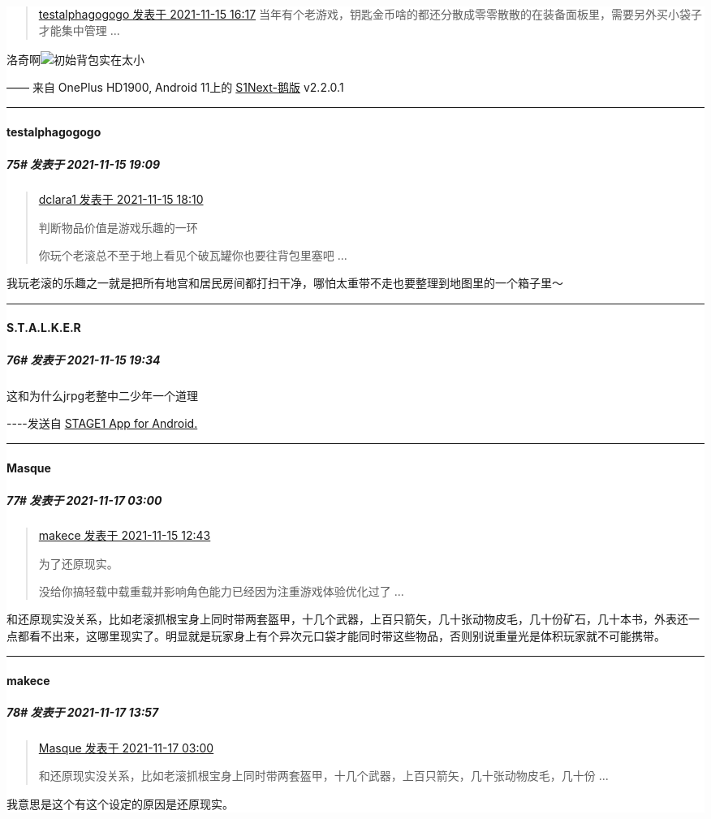 <blockquote><a href="httphttps://bbs.saraba1st.com/2b/forum.php?mod=redirect&amp;goto=findpost&amp;pid=53553755&amp;ptid=2037573" target="_blank">testalphagogogo 发表于 2021-11-15 16:17</a>
当年有个老游戏，钥匙金币啥的都还分散成零零散散的在装备面板里，需要另外买小袋子才能集中管理 ...</blockquote>
洛奇啊<img src="https://static.saraba1st.com/image/smiley/face2017/002.png" referrerpolicy="no-referrer">初始背包实在太小

—— 来自 OnePlus HD1900, Android 11上的 [S1Next-鹅版](https://github.com/ykrank/S1-Next/releases) v2.2.0.1

*****

####  testalphagogogo  
##### 75#       发表于 2021-11-15 19:09

<blockquote><a href="httphttps://bbs.saraba1st.com/2b/forum.php?mod=redirect&amp;goto=findpost&amp;pid=53555272&amp;ptid=2037573" target="_blank">dclara1 发表于 2021-11-15 18:10</a>

判断物品价值是游戏乐趣的一环

你玩个老滚总不至于地上看见个破瓦罐你也要往背包里塞吧 ...</blockquote>
我玩老滚的乐趣之一就是把所有地宫和居民房间都打扫干净，哪怕太重带不走也要整理到地图里的一个箱子里～



*****

####  S.T.A.L.K.E.R  
##### 76#       发表于 2021-11-15 19:34

这和为什么jrpg老整中二少年一个道理

----发送自 [STAGE1 App for Android.](http://stage1.5j4m.com/?1.37)



*****

####  Masque  
##### 77#       发表于 2021-11-17 03:00

<blockquote><a href="httphttps://bbs.saraba1st.com/2b/forum.php?mod=redirect&amp;goto=findpost&amp;pid=53550661&amp;ptid=2037573" target="_blank">makece 发表于 2021-11-15 12:43</a>

为了还原现实。

没给你搞轻载中载重载并影响角色能力已经因为注重游戏体验优化过了 ...</blockquote>
和还原现实没关系，比如老滚抓根宝身上同时带两套盔甲，十几个武器，上百只箭矢，几十张动物皮毛，几十份矿石，几十本书，外表还一点都看不出来，这哪里现实了。明显就是玩家身上有个异次元口袋才能同时带这些物品，否则别说重量光是体积玩家就不可能携带。



*****

####  makece  
##### 78#       发表于 2021-11-17 13:57

<blockquote><a href="httphttps://bbs.saraba1st.com/2b/forum.php?mod=redirect&amp;goto=findpost&amp;pid=53573137&amp;ptid=2037573" target="_blank">Masque 发表于 2021-11-17 03:00</a>

和还原现实没关系，比如老滚抓根宝身上同时带两套盔甲，十几个武器，上百只箭矢，几十张动物皮毛，几十份 ...</blockquote>
我意思是这个有这个设定的原因是还原现实。
